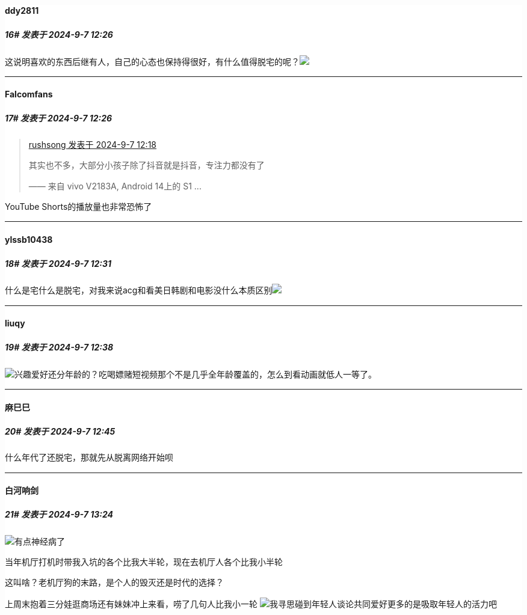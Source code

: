 ####  ddy2811  
##### 16#       发表于 2024-9-7 12:26

这说明喜欢的东西后继有人，自己的心态也保持得很好，有什么值得脱宅的呢？<img src="https://static.saraba1st.com/image/smiley/face2017/037.png" referrerpolicy="no-referrer">

*****

####  Falcomfans  
##### 17#       发表于 2024-9-7 12:26

<blockquote><a href="httphttps://bbs.saraba1st.com/2b/forum.php?mod=redirect&amp;goto=findpost&amp;pid=66136539&amp;ptid=2198376" target="_blank">rushsong 发表于 2024-9-7 12:18</a>

其实也不多，大部分小孩子除了抖音就是抖音，专注力都没有了

—— 来自 vivo V2183A, Android 14上的 S1 ...</blockquote>
YouTube Shorts的播放量也非常恐怖了

*****

####  ylssb10438  
##### 18#       发表于 2024-9-7 12:31

什么是宅什么是脱宅，对我来说acg和看美日韩剧和电影没什么本质区别<img src="https://static.saraba1st.com/image/smiley/face2017/009.gif" referrerpolicy="no-referrer">

*****

####  liuqy  
##### 19#       发表于 2024-9-7 12:38

<img src="https://static.saraba1st.com/image/smiley/face2017/002.png" referrerpolicy="no-referrer">兴趣爱好还分年龄的？吃喝嫖赌短视频那个不是几乎全年龄覆盖的，怎么到看动画就低人一等了。

*****

####  麻巳巳  
##### 20#       发表于 2024-9-7 12:45

什么年代了还脱宅，那就先从脱离网络开始呗

*****

####  白河响剑  
##### 21#       发表于 2024-9-7 13:24

<img src="https://static.saraba1st.com/image/smiley/face2017/009.gif" referrerpolicy="no-referrer">有点神经病了

当年机厅打机时带我入坑的各个比我大半轮，现在去机厅人各个比我小半轮

这叫啥？老机厅狗的末路，是个人的毁灭还是时代的选择？

上周末抱着三分娃逛商场还有妹妹冲上来看，唠了几句人比我小一轮
<img src="https://static.saraba1st.com/image/smiley/face2017/009.gif" referrerpolicy="no-referrer">我寻思碰到年轻人谈论共同爱好更多的是吸取年轻人的活力吧
